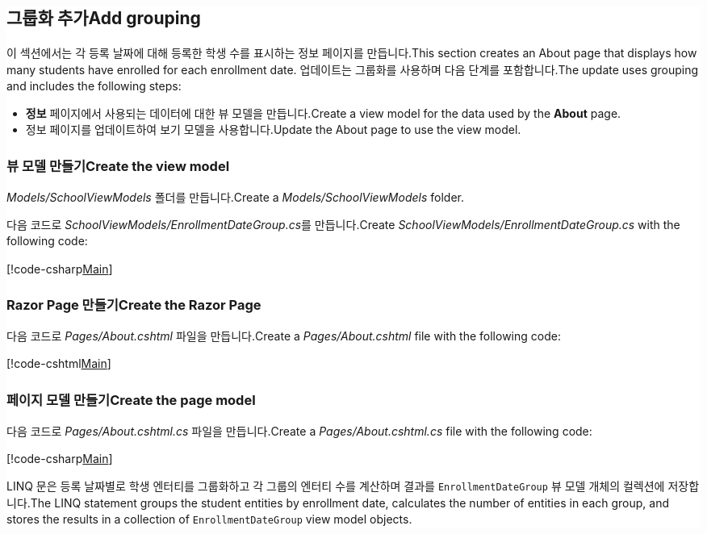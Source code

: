 ## <a name="add-grouping"></a><span data-ttu-id="6acc5-267">그룹화 추가</span><span class="sxs-lookup"><span data-stu-id="6acc5-267">Add grouping</span></span>

<span data-ttu-id="6acc5-268">이 섹션에서는 각 등록 날짜에 대해 등록한 학생 수를 표시하는 정보 페이지를 만듭니다.</span><span class="sxs-lookup"><span data-stu-id="6acc5-268">This section creates an About page that displays how many students have enrolled for each enrollment date.</span></span> <span data-ttu-id="6acc5-269">업데이트는 그룹화를 사용하며 다음 단계를 포함합니다.</span><span class="sxs-lookup"><span data-stu-id="6acc5-269">The update uses grouping and includes the following steps:</span></span>

* <span data-ttu-id="6acc5-270">**정보** 페이지에서 사용되는 데이터에 대한 뷰 모델을 만듭니다.</span><span class="sxs-lookup"><span data-stu-id="6acc5-270">Create a view model for the data used by the **About** page.</span></span>
* <span data-ttu-id="6acc5-271">정보 페이지를 업데이트하여 보기 모델을 사용합니다.</span><span class="sxs-lookup"><span data-stu-id="6acc5-271">Update the About page to use the view model.</span></span>

### <a name="create-the-view-model"></a><span data-ttu-id="6acc5-272">뷰 모델 만들기</span><span class="sxs-lookup"><span data-stu-id="6acc5-272">Create the view model</span></span>

<span data-ttu-id="6acc5-273">*Models/SchoolViewModels* 폴더를 만듭니다.</span><span class="sxs-lookup"><span data-stu-id="6acc5-273">Create a *Models/SchoolViewModels* folder.</span></span>

<span data-ttu-id="6acc5-274">다음 코드로 *SchoolViewModels/EnrollmentDateGroup.cs*를 만듭니다.</span><span class="sxs-lookup"><span data-stu-id="6acc5-274">Create *SchoolViewModels/EnrollmentDateGroup.cs* with the following code:</span></span>

[!code-csharp[Main](intro/samples/cu30/Models/SchoolViewModels/EnrollmentDateGroup.cs)]

### <a name="create-the-razor-page"></a><span data-ttu-id="6acc5-275">Razor Page 만들기</span><span class="sxs-lookup"><span data-stu-id="6acc5-275">Create the Razor Page</span></span>

<span data-ttu-id="6acc5-276">다음 코드로 *Pages/About.cshtml* 파일을 만듭니다.</span><span class="sxs-lookup"><span data-stu-id="6acc5-276">Create a *Pages/About.cshtml* file with the following code:</span></span>

[!code-cshtml[Main](intro/samples/cu30/Pages/About.cshtml)]

### <a name="create-the-page-model"></a><span data-ttu-id="6acc5-277">페이지 모델 만들기</span><span class="sxs-lookup"><span data-stu-id="6acc5-277">Create the page model</span></span>

<span data-ttu-id="6acc5-278">다음 코드로 *Pages/About.cshtml.cs* 파일을 만듭니다.</span><span class="sxs-lookup"><span data-stu-id="6acc5-278">Create a *Pages/About.cshtml.cs* file with the following code:</span></span>

[!code-csharp[Main](intro/samples/cu30/Pages/About.cshtml.cs)]

<span data-ttu-id="6acc5-279">LINQ 문은 등록 날짜별로 학생 엔터티를 그룹화하고 각 그룹의 엔터티 수를 계산하며 결과를 `EnrollmentDateGroup` 뷰 모델 개체의 컬렉션에 저장합니다.</span><span class="sxs-lookup"><span data-stu-id="6acc5-279">The LINQ statement groups the student entities by enrollment date, calculates the number of entities in each group, and stores the results in a collection of `EnrollmentDateGroup` view model objects.</span></span>
